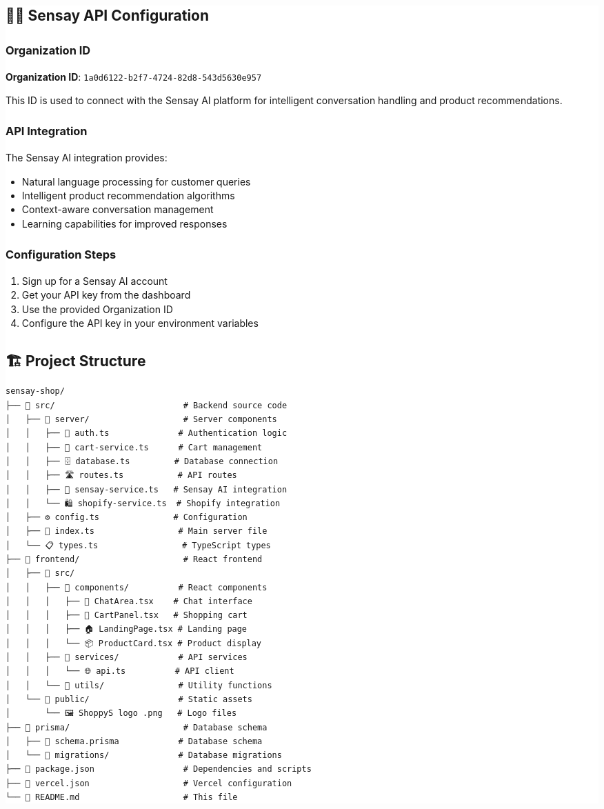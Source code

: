 ## 🧑‍💻 Sensay API Configuration

### Organization ID
**Organization ID**: `1a0d6122-b2f7-4724-82d8-543d5630e957`

This ID is used to connect with the Sensay AI platform for intelligent conversation handling and product recommendations.

### API Integration
The Sensay AI integration provides:
- Natural language processing for customer queries
- Intelligent product recommendation algorithms
- Context-aware conversation management
- Learning capabilities for improved responses

### Configuration Steps
1. Sign up for a Sensay AI account
2. Get your API key from the dashboard
3. Use the provided Organization ID
4. Configure the API key in your environment variables

## 🏗️ Project Structure

```
sensay-shop/
├── 📁 src/                          # Backend source code
│   ├── 📁 server/                   # Server components
│   │   ├── 🔐 auth.ts              # Authentication logic
│   │   ├── 🛒 cart-service.ts      # Cart management
│   │   ├── 🗄️ database.ts         # Database connection
│   │   ├── 🛣️ routes.ts           # API routes
│   │   ├── 🤖 sensay-service.ts   # Sensay AI integration
│   │   └── 🛍️ shopify-service.ts  # Shopify integration
│   ├── ⚙️ config.ts               # Configuration
│   ├── 📄 index.ts                 # Main server file
│   └── 📋 types.ts                 # TypeScript types
├── 📁 frontend/                     # React frontend
│   ├── 📁 src/
│   │   ├── 📁 components/          # React components
│   │   │   ├── 💬 ChatArea.tsx    # Chat interface
│   │   │   ├── 🛒 CartPanel.tsx   # Shopping cart
│   │   │   ├── 🏠 LandingPage.tsx # Landing page
│   │   │   └── 📦 ProductCard.tsx # Product display
│   │   ├── 📁 services/            # API services
│   │   │   └── 🌐 api.ts          # API client
│   │   └── 📁 utils/               # Utility functions
│   └── 📁 public/                  # Static assets
│       └── 🖼️ ShoppyS logo .png   # Logo files
├── 📁 prisma/                       # Database schema
│   ├── 📄 schema.prisma            # Database schema
│   └── 📁 migrations/              # Database migrations
├── 📄 package.json                  # Dependencies and scripts
├── 📄 vercel.json                   # Vercel configuration
└── 📄 README.md                     # This file
```
